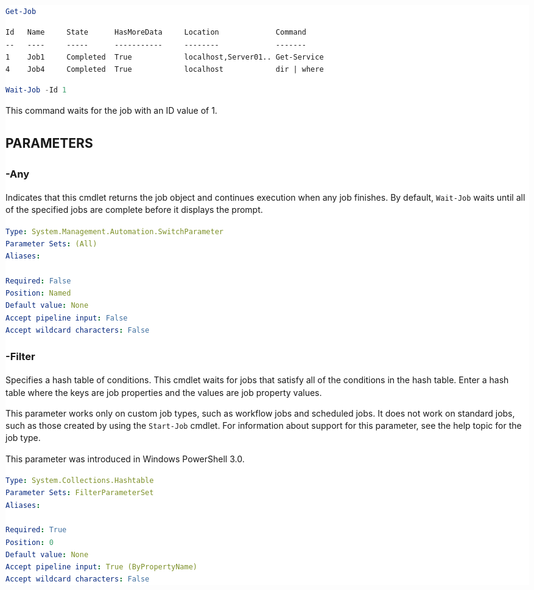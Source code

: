 ```powershell
Get-Job
```

```Output
Id   Name     State      HasMoreData     Location             Command
--   ----     -----      -----------     --------             -------
1    Job1     Completed  True            localhost,Server01.. Get-Service
4    Job4     Completed  True            localhost            dir | where
```

```powershell
Wait-Job -Id 1
```

This command waits for the job with an ID value of 1.

## PARAMETERS

### -Any

Indicates that this cmdlet returns the job object and continues execution when any job finishes. By
default, `Wait-Job` waits until all of the specified jobs are complete before it displays the
prompt.

```yaml
Type: System.Management.Automation.SwitchParameter
Parameter Sets: (All)
Aliases:

Required: False
Position: Named
Default value: None
Accept pipeline input: False
Accept wildcard characters: False
```

### -Filter

Specifies a hash table of conditions. This cmdlet waits for jobs that satisfy all of the conditions
in the hash table. Enter a hash table where the keys are job properties and the values are job
property values.

This parameter works only on custom job types, such as workflow jobs and scheduled jobs. It does not
work on standard jobs, such as those created by using the `Start-Job` cmdlet. For information about
support for this parameter, see the help topic for the job type.

This parameter was introduced in Windows PowerShell 3.0.

```yaml
Type: System.Collections.Hashtable
Parameter Sets: FilterParameterSet
Aliases:

Required: True
Position: 0
Default value: None
Accept pipeline input: True (ByPropertyName)
Accept wildcard characters: False
```
